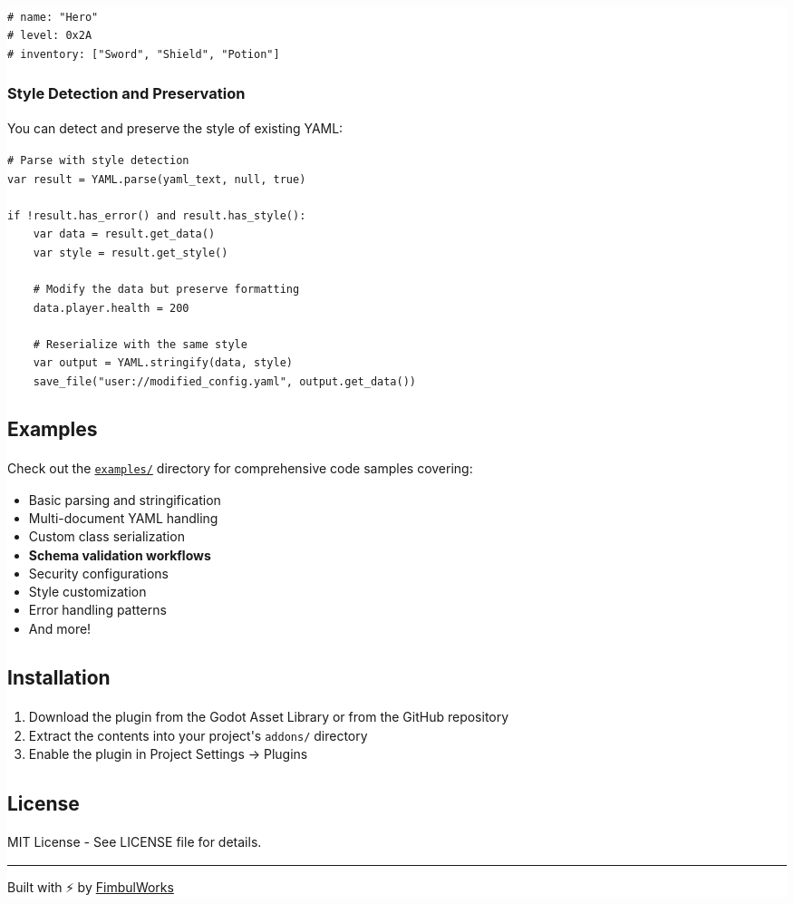```gdscript
# name: "Hero"
# level: 0x2A
# inventory: ["Sword", "Shield", "Potion"]
```

### Style Detection and Preservation

You can detect and preserve the style of existing YAML:

```gdscript
# Parse with style detection
var result = YAML.parse(yaml_text, null, true)

if !result.has_error() and result.has_style():
    var data = result.get_data()
    var style = result.get_style()

    # Modify the data but preserve formatting
    data.player.health = 200

    # Reserialize with the same style
    var output = YAML.stringify(data, style)
    save_file("user://modified_config.yaml", output.get_data())
```

## Examples

Check out the [`examples/`](./addons/yaml/examples/) directory for comprehensive code samples covering:

- Basic parsing and stringification
- Multi-document YAML handling
- Custom class serialization
- **Schema validation workflows**
- Security configurations
- Style customization
- Error handling patterns
- And more!

## Installation

1. Download the plugin from the Godot Asset Library or from the GitHub repository
2. Extract the contents into your project's `addons/` directory
3. Enable the plugin in Project Settings → Plugins

## License

MIT License - See LICENSE file for details.

---

Built with ⚡ by [FimbulWorks](https://github.com/fimbul-works)
